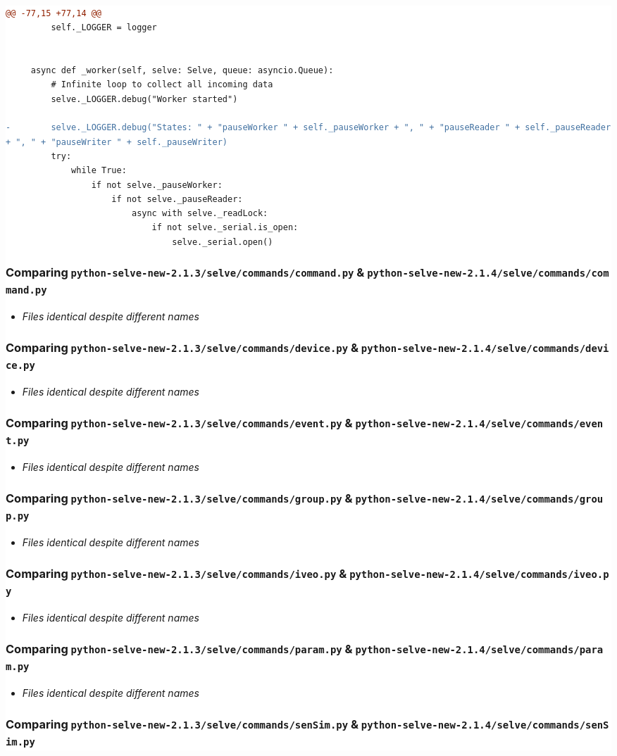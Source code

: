 ```diff
@@ -77,15 +77,14 @@
         self._LOGGER = logger
 
     
     async def _worker(self, selve: Selve, queue: asyncio.Queue):
         # Infinite loop to collect all incoming data
         selve._LOGGER.debug("Worker started")
         
-        selve._LOGGER.debug("States: " + "pauseWorker " + self._pauseWorker + ", " + "pauseReader " + self._pauseReader + ", " + "pauseWriter " + self._pauseWriter)
         try:
             while True:
                 if not selve._pauseWorker:
                     if not selve._pauseReader:
                         async with selve._readLock:
                             if not selve._serial.is_open:
                                 selve._serial.open()
```

### Comparing `python-selve-new-2.1.3/selve/commands/command.py` & `python-selve-new-2.1.4/selve/commands/command.py`

 * *Files identical despite different names*

### Comparing `python-selve-new-2.1.3/selve/commands/device.py` & `python-selve-new-2.1.4/selve/commands/device.py`

 * *Files identical despite different names*

### Comparing `python-selve-new-2.1.3/selve/commands/event.py` & `python-selve-new-2.1.4/selve/commands/event.py`

 * *Files identical despite different names*

### Comparing `python-selve-new-2.1.3/selve/commands/group.py` & `python-selve-new-2.1.4/selve/commands/group.py`

 * *Files identical despite different names*

### Comparing `python-selve-new-2.1.3/selve/commands/iveo.py` & `python-selve-new-2.1.4/selve/commands/iveo.py`

 * *Files identical despite different names*

### Comparing `python-selve-new-2.1.3/selve/commands/param.py` & `python-selve-new-2.1.4/selve/commands/param.py`

 * *Files identical despite different names*

### Comparing `python-selve-new-2.1.3/selve/commands/senSim.py` & `python-selve-new-2.1.4/selve/commands/senSim.py`

